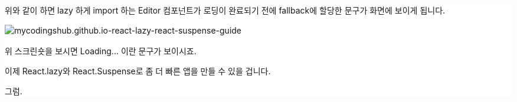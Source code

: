 위와 같이 하면 lazy 하게 import 하는 Editor 컴포넌트가 로딩이 완료되기 전에 fallback에 할당한 문구가 화면에 보이게 됩니다.

![mycodingshub.github.io-react-lazy-react-suspense-guide](https://blogger.googleusercontent.com/img/a/AVvXsEjFrurk0od1oNLW3KJz_N3H2mH0728j7bk3GNNy4wo9jdhBZzCsiEJ48impp_pYOgVtr5-yTSnkkgPNbo-B9RY24ClMER6LcVGu9yt7DYoIO9BxML4N4l9H-RoFCPBwmZzcUZIlAjh_4r7D1taOPIyoohWXGqzmk2XihEfPlr96tnma5XqhosEu4kLq)

위 스크린숏을 보시면 Loading... 이란 문구가 보이시죠.

이제 React.lazy와 React.Suspense로 좀 더 빠른 앱을 만들 수 있을 겁니다.

그럼.

